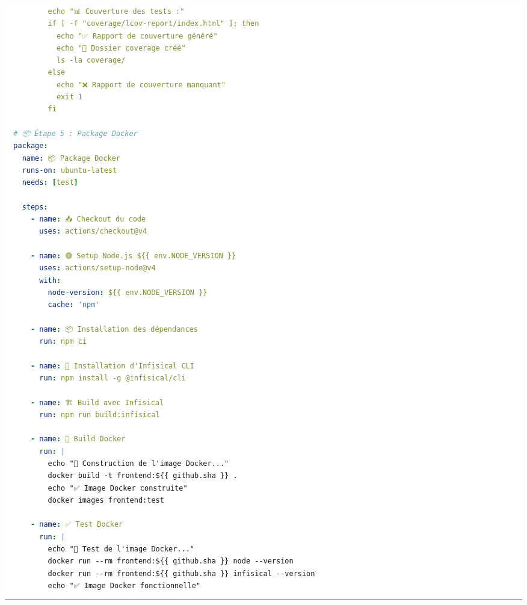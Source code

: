 ```yaml
          echo "📊 Couverture des tests :"
          if [ -f "coverage/lcov-report/index.html" ]; then
            echo "✅ Rapport de couverture généré"
            echo "📁 Dossier coverage créé"
            ls -la coverage/
          else
            echo "❌ Rapport de couverture manquant"
            exit 1
          fi

  # 📦 Étape 5 : Package Docker
  package:
    name: 📦 Package Docker
    runs-on: ubuntu-latest
    needs: [test]
    
    steps:
      - name: 📥 Checkout du code
        uses: actions/checkout@v4
        
      - name: 🟢 Setup Node.js ${{ env.NODE_VERSION }}
        uses: actions/setup-node@v4
        with:
          node-version: ${{ env.NODE_VERSION }}
          cache: 'npm'
          
      - name: 📦 Installation des dépendances
        run: npm ci
        
      - name: 🔧 Installation d'Infisical CLI
        run: npm install -g @infisical/cli
        
      - name: 🏗️ Build avec Infisical
        run: npm run build:infisical
        
      - name: 🐳 Build Docker
        run: |
          echo "🔨 Construction de l'image Docker..."
          docker build -t frontend:${{ github.sha }} .
          echo "✅ Image Docker construite"
          docker images frontend:test
          
      - name: ✅ Test Docker
        run: |
          echo "🧪 Test de l'image Docker..."
          docker run --rm frontend:${{ github.sha }} node --version
          docker run --rm frontend:${{ github.sha }} infisical --version
          echo "✅ Image Docker fonctionnelle"
```

---

